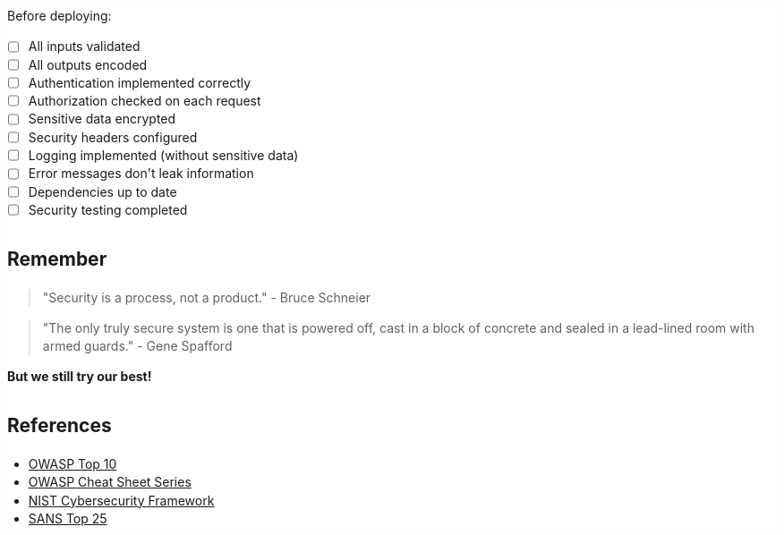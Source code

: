 Before deploying:
- [ ] All inputs validated
- [ ] All outputs encoded
- [ ] Authentication implemented correctly
- [ ] Authorization checked on each request
- [ ] Sensitive data encrypted
- [ ] Security headers configured
- [ ] Logging implemented (without sensitive data)
- [ ] Error messages don't leak information
- [ ] Dependencies up to date
- [ ] Security testing completed

## Remember

> "Security is a process, not a product." - Bruce Schneier

> "The only truly secure system is one that is powered off, cast in a block of concrete and sealed in a lead-lined room with armed guards." - Gene Spafford

**But we still try our best!**

## References
- [OWASP Top 10](https://owasp.org/www-project-top-ten/)
- [OWASP Cheat Sheet Series](https://cheatsheetseries.owasp.org/)
- [NIST Cybersecurity Framework](https://www.nist.gov/cyberframework)
- [SANS Top 25](https://www.sans.org/top25-software-errors/)